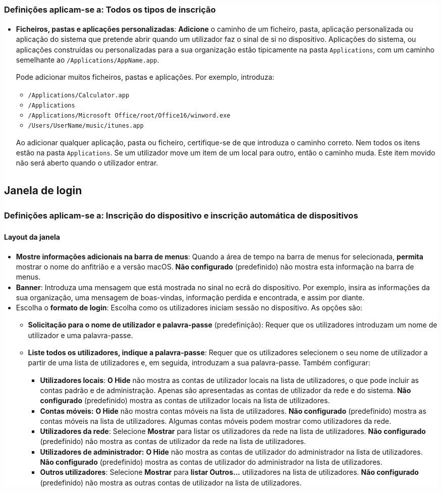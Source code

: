 ### <a name="settings-apply-to-all-enrollment-types"></a>Definições aplicam-se a: Todos os tipos de inscrição

- **Ficheiros, pastas e aplicações personalizadas**: **Adicione** o caminho de um ficheiro, pasta, aplicação personalizada ou aplicação do sistema que pretende abrir quando um utilizador faz o sinal de si no dispositivo. Aplicações do sistema, ou aplicações construídas ou personalizadas para a sua organização estão tipicamente na pasta `Applications`, com um caminho semelhante ao `/Applications/AppName.app`. 

  Pode adicionar muitos ficheiros, pastas e aplicações. Por exemplo, introduza:  
  
  - `/Applications/Calculator.app`
  - `/Applications`
  - `/Applications/Microsoft Office/root/Office16/winword.exe`
  - `/Users/UserName/music/itunes.app`
  
  Ao adicionar qualquer aplicação, pasta ou ficheiro, certifique-se de que introduza o caminho correto. Nem todos os itens estão na pasta `Applications`. Se um utilizador move um item de um local para outro, então o caminho muda. Este item movido não será aberto quando o utilizador entrar.

## <a name="login-window"></a>Janela de login

### <a name="settings-apply-to-device-enrollment-and-automated-device-enrollment"></a>Definições aplicam-se a: Inscrição do dispositivo e inscrição automática de dispositivos

#### <a name="window-layout"></a>Layout da janela

- **Mostre informações adicionais na barra de menus**: Quando a área de tempo na barra de menus for selecionada, **permita** mostrar o nome do anfitrião e a versão macOS. **Não configurado** (predefinido) não mostra esta informação na barra de menus.
- **Banner**: Introduza uma mensagem que está mostrada no sinal no ecrã do dispositivo. Por exemplo, insira as informações da sua organização, uma mensagem de boas-vindas, informação perdida e encontrada, e assim por diante.
- Escolha o **formato de login**: Escolha como os utilizadores iniciam sessão no dispositivo. As opções são:
  - **Solicitação para o nome de utilizador e palavra-passe** (predefinição): Requer que os utilizadores introduzam um nome de utilizador e uma palavra-passe.
  - **Liste todos os utilizadores, indique a palavra-passe**: Requer que os utilizadores selecionem o seu nome de utilizador a partir de uma lista de utilizadores e, em seguida, introduzam a sua palavra-passe. Também configurar:

    - **Utilizadores locais**: **O Hide** não mostra as contas de utilizador locais na lista de utilizadores, o que pode incluir as contas padrão e de administração. Apenas são apresentadas as contas de utilizador da rede e do sistema. **Não configurado** (predefinido) mostra as contas de utilizador locais na lista de utilizadores.
    - **Contas móveis:** **O Hide** não mostra contas móveis na lista de utilizadores. **Não configurado** (predefinido) mostra as contas móveis na lista de utilizadores. Algumas contas móveis podem mostrar como utilizadores da rede.
    - **Utilizadores da rede**: Selecione **Mostrar** para listar os utilizadores da rede na lista de utilizadores. **Não configurado** (predefinido) não mostra as contas de utilizador da rede na lista de utilizadores.
    - **Utilizadores de administrador:** **O Hide** não mostra as contas de utilizador do administrador na lista de utilizadores. **Não configurado** (predefinido) mostra as contas de utilizador do administrador na lista de utilizadores.
    - **Outros utilizadores**: Selecione **Mostrar** para **listar Outros...** utilizadores na lista de utilizadores. **Não configurado** (predefinido) não mostra as outras contas de utilizador na lista de utilizadores.

